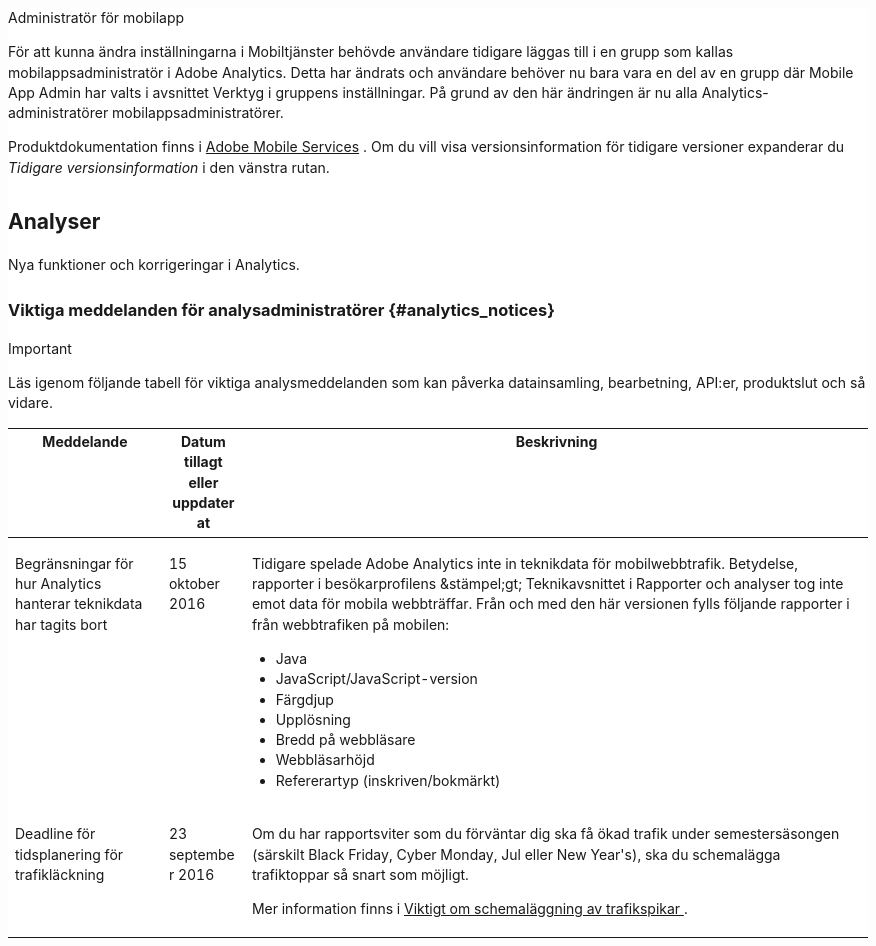   <tr> 
   <td colname="col1"> <p>Administratör för mobilapp </p> </td> 
   <td colname="col2"> <p>För att kunna ändra inställningarna i Mobiltjänster behövde användare tidigare läggas till i en grupp som kallas mobilappsadministratör i Adobe Analytics. Detta har ändrats och användare behöver nu bara vara en del av en grupp där Mobile App Admin har valts i avsnittet Verktyg i gruppens inställningar. På grund av den här ändringen är nu alla Analytics-administratörer mobilappsadministratörer. </p> </td> 
  </tr> 
 </tbody> 
</table>

Produktdokumentation finns i [Adobe Mobile Services](https://docs.adobe.com/content/help/en/mobile-services/using/home.html) . Om du vill visa versionsinformation för tidigare versioner expanderar du *Tidigare versionsinformation* i den vänstra rutan.

## Analyser

Nya funktioner och korrigeringar i Analytics.

### Viktiga meddelanden för analysadministratörer {#analytics_notices}

>[!IMPORTANT]
>
>Läs igenom följande tabell för viktiga analysmeddelanden som kan påverka datainsamling, bearbetning, API:er, produktslut och så vidare.

<table id="table_1207853963C64C5E95E85E9B34B6FCFE"> 
 <thead> 
  <tr> 
   <th colname="col1" class="entry"> Meddelande </th> 
   <th colname="col02" class="entry"> Datum tillagt eller uppdaterat </th> 
   <th colname="col2" class="entry"> Beskrivning </th> 
  </tr> 
 </thead>
 <tbody> 
  <tr> 
   <td colname="col1"> <p>Begränsningar för hur Analytics hanterar teknikdata har tagits bort </p> </td> 
   <td colname="col02"> <p>15 oktober 2016 </p> </td> 
   <td colname="col2"> <p> Tidigare spelade Adobe Analytics inte in teknikdata för mobilwebbtrafik. Betydelse, rapporter i besökarprofilens &amp;stämpel;gt; Teknikavsnittet i Rapporter och analyser tog inte emot data för mobila webbträffar. Från och med den här versionen fylls följande rapporter i från webbtrafiken på mobilen: </p> 
    <ul id="ul_9410671394734E559A774F3453A1BB3A"> 
     <li id="li_3BA005692D1E4F0DBD0F3F5D6371E7D8">Java </li> 
     <li id="li_3D020B97C9944040BB97352B0DB96013">JavaScript/JavaScript-version </li> 
     <li id="li_DBE27FC23063452CAC8984EA62449583">Färgdjup </li> 
     <li id="li_AFF5186D96374B6AB65488145F3CE90C">Upplösning </li> 
     <li id="li_0D734E6F97C14FB79F423A5C77C0A8A2">Bredd på webbläsare </li> 
     <li id="li_78419247A5C1417D888360A793F6B7F8">Webbläsarhöjd </li> 
     <li id="li_796B8164D2394F0F9086FB28374A439D">Refererartyp (inskriven/bokmärkt) </li> 
    </ul> </td> 
  </tr> 
  <tr> 
   <td colname="col1"> <p> Deadline för tidsplanering för trafikläckning </p> </td> 
   <td colname="col02"> <p>23 september 2016 </p> </td> 
   <td colname="col2"> <p> Om du har rapportsviter som du förväntar dig ska få ökad trafik under semestersäsongen (särskilt Black Friday, Cyber Monday, Jul eller New Year's), ska du schemalägga trafiktoppar <a href="https://marketing.adobe.com/resources/help/en_US/reference/t_traffic_schedule_spike.html" format="html" scope="external"> </a> så snart som möjligt. </p> <p>Mer information finns i <a href="https://helpx.adobe.com/analytics/kb/importance-of-scheduling-traffic-spikes.html" format="html" scope="external"> Viktigt om schemaläggning av trafikspikar </a> . </p> </td> 
  </tr> 